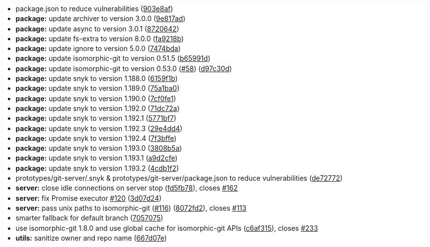 * package.json to reduce vulnerabilities ([903e8af](https://github.com/waldi/git-server/commit/903e8af46963ef9e9333f6754c443ff0c6bfe10d))
* **package:** update archiver to version 3.0.0 ([9e817ad](https://github.com/waldi/git-server/commit/9e817ad89690e9f885df49e38d4ad4a8d27ba6fe))
* **package:** update async to version 3.0.1 ([8720642](https://github.com/waldi/git-server/commit/8720642534d4caed73e4a91ce804d86f40fe5824))
* **package:** update fs-extra to version 8.0.0 ([fa9218b](https://github.com/waldi/git-server/commit/fa9218bc7a491c4a7fe1ddf1d141c65b4372ab8e))
* **package:** update ignore to version 5.0.0 ([7474bda](https://github.com/waldi/git-server/commit/7474bdab4913c8e7ea2d7c1a2fa56aff32509607))
* **package:** update isomorphic-git to version 0.51.5 ([b65991d](https://github.com/waldi/git-server/commit/b65991d54b9f152b7088a983d7853f1d4e73ea01))
* **package:** update isomorphic-git to version 0.53.0 ([#58](https://github.com/waldi/git-server/issues/58)) ([d97c30d](https://github.com/waldi/git-server/commit/d97c30dd4483e1327329196e62e860fff6db5100))
* **package:** update snyk to version 1.188.0 ([6159f1b](https://github.com/waldi/git-server/commit/6159f1bcd58bf8e0f86e8a8532d130ee262f595a))
* **package:** update snyk to version 1.189.0 ([75a1ba0](https://github.com/waldi/git-server/commit/75a1ba07a543a57bed1f1aadc7c2c2a6c163da48))
* **package:** update snyk to version 1.190.0 ([7cf0fe1](https://github.com/waldi/git-server/commit/7cf0fe1af618e680d5bd40f19fddf23329b2cf48))
* **package:** update snyk to version 1.192.0 ([71dc72a](https://github.com/waldi/git-server/commit/71dc72a7951f0e0fce3396bd7e20f8352fc8cf39))
* **package:** update snyk to version 1.192.1 ([5771bf7](https://github.com/waldi/git-server/commit/5771bf7938dcd98afeda457b8a414c2b063d9f67))
* **package:** update snyk to version 1.192.3 ([29e4dd4](https://github.com/waldi/git-server/commit/29e4dd41aa269fd78bed8c7fd871dc4bc90ab9df))
* **package:** update snyk to version 1.192.4 ([7f3bffe](https://github.com/waldi/git-server/commit/7f3bffef1609335fa3e5bf1cc848cb7e15f17ece))
* **package:** update snyk to version 1.193.0 ([3808b5a](https://github.com/waldi/git-server/commit/3808b5a42e59943f9255405d2cf1d4f9e75babe6))
* **package:** update snyk to version 1.193.1 ([a9d2cfe](https://github.com/waldi/git-server/commit/a9d2cfe4c84bf675bb714d0187b6a70a4893c5bf))
* **package:** update snyk to version 1.193.2 ([4cdb1f2](https://github.com/waldi/git-server/commit/4cdb1f2bc83fd1b90f345e6ca8082f4fe62e51de))
* prototypes/git-server/.snyk & prototypes/git-server/package.json to reduce vulnerabilities ([de72772](https://github.com/waldi/git-server/commit/de727722ec735f76eca942389722d070c5649ac6))
* **server:** close idle connections on server stop ([fd5fb78](https://github.com/waldi/git-server/commit/fd5fb78026f20e7a30fd2b84d911627f2caaa254)), closes [#162](https://github.com/waldi/git-server/issues/162)
* **server:** fix Promise executor [#120](https://github.com/waldi/git-server/issues/120) ([3d07d24](https://github.com/waldi/git-server/commit/3d07d24b6caeec6ef8e5e6a569398cb9260fa098))
* **server:** pass unix paths to isomorphic-git ([#116](https://github.com/waldi/git-server/issues/116)) ([8072fd2](https://github.com/waldi/git-server/commit/8072fd2ab95bb88f561257b8b9b09e881548b574)), closes [#113](https://github.com/waldi/git-server/issues/113)
* smarter fallback for default branch ([7057075](https://github.com/waldi/git-server/commit/7057075a0ab89d1164bd0e776273f8636fbc07b0))
* use isomorphic-git 1.8.0 and use global cache for isomorphic-git APIs ([c6af315](https://github.com/waldi/git-server/commit/c6af315e44cf4487a592967ab203d62ba8e55a3c)), closes [#233](https://github.com/waldi/git-server/issues/233)
* **utils:** sanitize owner and repo name ([667d07e](https://github.com/waldi/git-server/commit/667d07e08fbe58288b53c5f245c5d8ca7aff4fca))
